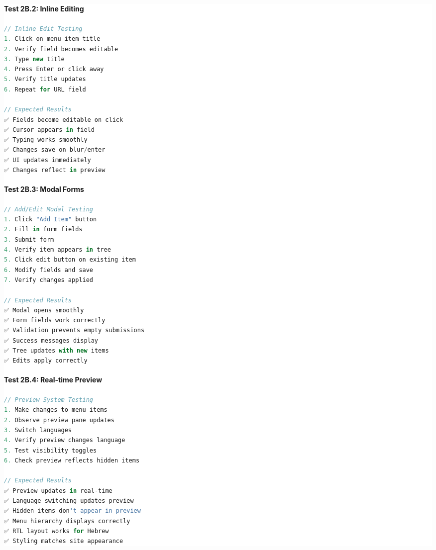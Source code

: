 #### **Test 2B.2: Inline Editing**
```javascript
// Inline Edit Testing
1. Click on menu item title
2. Verify field becomes editable
3. Type new title
4. Press Enter or click away
5. Verify title updates
6. Repeat for URL field

// Expected Results
✅ Fields become editable on click
✅ Cursor appears in field
✅ Typing works smoothly
✅ Changes save on blur/enter
✅ UI updates immediately
✅ Changes reflect in preview
```

#### **Test 2B.3: Modal Forms**
```javascript
// Add/Edit Modal Testing
1. Click "Add Item" button
2. Fill in form fields
3. Submit form
4. Verify item appears in tree
5. Click edit button on existing item
6. Modify fields and save
7. Verify changes applied

// Expected Results
✅ Modal opens smoothly
✅ Form fields work correctly
✅ Validation prevents empty submissions
✅ Success messages display
✅ Tree updates with new items
✅ Edits apply correctly
```

#### **Test 2B.4: Real-time Preview**
```javascript
// Preview System Testing
1. Make changes to menu items
2. Observe preview pane updates
3. Switch languages
4. Verify preview changes language
5. Test visibility toggles
6. Check preview reflects hidden items

// Expected Results
✅ Preview updates in real-time
✅ Language switching updates preview
✅ Hidden items don't appear in preview
✅ Menu hierarchy displays correctly
✅ RTL layout works for Hebrew
✅ Styling matches site appearance
```

